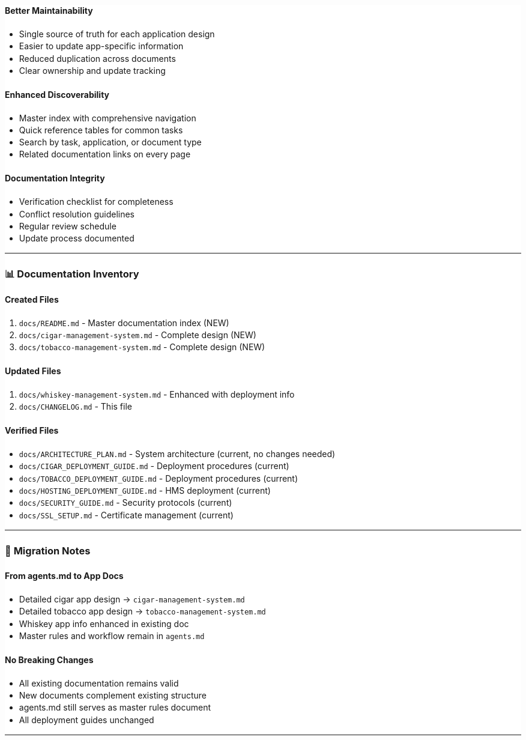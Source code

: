 #### Better Maintainability
- Single source of truth for each application design
- Easier to update app-specific information
- Reduced duplication across documents
- Clear ownership and update tracking

#### Enhanced Discoverability
- Master index with comprehensive navigation
- Quick reference tables for common tasks
- Search by task, application, or document type
- Related documentation links on every page

#### Documentation Integrity
- Verification checklist for completeness
- Conflict resolution guidelines
- Regular review schedule
- Update process documented

---

### 📊 **Documentation Inventory**

#### Created Files
1. `docs/README.md` - Master documentation index (NEW)
2. `docs/cigar-management-system.md` - Complete design (NEW)
3. `docs/tobacco-management-system.md` - Complete design (NEW)

#### Updated Files
1. `docs/whiskey-management-system.md` - Enhanced with deployment info
2. `docs/CHANGELOG.md` - This file

#### Verified Files
- `docs/ARCHITECTURE_PLAN.md` - System architecture (current, no changes needed)
- `docs/CIGAR_DEPLOYMENT_GUIDE.md` - Deployment procedures (current)
- `docs/TOBACCO_DEPLOYMENT_GUIDE.md` - Deployment procedures (current)
- `docs/HOSTING_DEPLOYMENT_GUIDE.md` - HMS deployment (current)
- `docs/SECURITY_GUIDE.md` - Security protocols (current)
- `docs/SSL_SETUP.md` - Certificate management (current)

---

### 🔄 **Migration Notes**

#### From agents.md to App Docs
- Detailed cigar app design → `cigar-management-system.md`
- Detailed tobacco app design → `tobacco-management-system.md`
- Whiskey app info enhanced in existing doc
- Master rules and workflow remain in `agents.md`

#### No Breaking Changes
- All existing documentation remains valid
- New documents complement existing structure
- agents.md still serves as master rules document
- All deployment guides unchanged

---